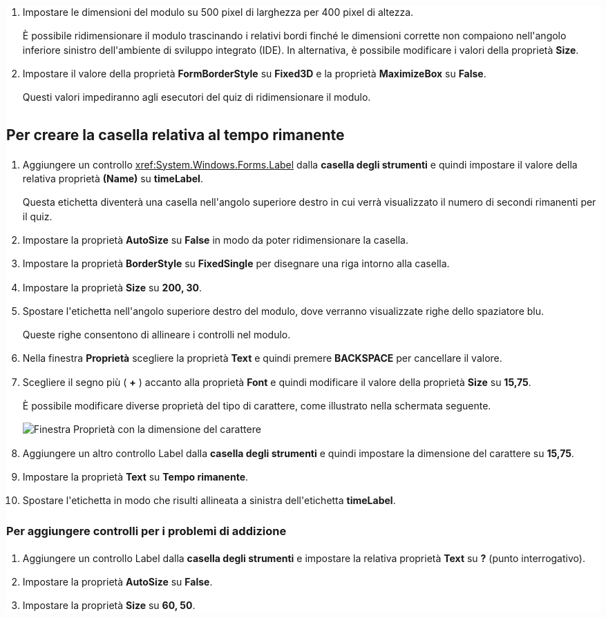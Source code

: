 1. Impostare le dimensioni del modulo su 500 pixel di larghezza per 400 pixel di altezza.

     È possibile ridimensionare il modulo trascinando i relativi bordi finché le dimensioni corrette non compaiono nell'angolo inferiore sinistro dell'ambiente di sviluppo integrato (IDE). In alternativa, è possibile modificare i valori della proprietà **Size**.

1. Impostare il valore della proprietà **FormBorderStyle** su **Fixed3D** e la proprietà **MaximizeBox** su **False**.

     Questi valori impediranno agli esecutori del quiz di ridimensionare il modulo.

## <a name="to-create-the-time-remaining-box"></a>Per creare la casella relativa al tempo rimanente

1. Aggiungere un controllo <xref:System.Windows.Forms.Label> dalla **casella degli strumenti** e quindi impostare il valore della relativa proprietà **(Name)** su **timeLabel**.

     Questa etichetta diventerà una casella nell'angolo superiore destro in cui verrà visualizzato il numero di secondi rimanenti per il quiz.

2. Impostare la proprietà **AutoSize** su **False** in modo da poter ridimensionare la casella.

3. Impostare la proprietà **BorderStyle** su **FixedSingle** per disegnare una riga intorno alla casella.

4. Impostare la proprietà **Size** su **200, 30**.

5. Spostare l'etichetta nell'angolo superiore destro del modulo, dove verranno visualizzate righe dello spaziatore blu.

     Queste righe consentono di allineare i controlli nel modulo.

6. Nella finestra **Proprietà** scegliere la proprietà **Text** e quindi premere **BACKSPACE** per cancellare il valore.

7. Scegliere il segno più ( **+** ) accanto alla proprietà **Font** e quindi modificare il valore della proprietà **Size** su **15,75**.

     È possibile modificare diverse proprietà del tipo di carattere, come illustrato nella schermata seguente.

     ![Finestra Proprietà con la dimensione del carattere](../ide/media/express_setfontsize.png)

8. Aggiungere un altro controllo Label dalla **casella degli strumenti** e quindi impostare la dimensione del carattere su **15,75**.

9. Impostare la proprietà **Text** su **Tempo rimanente**.

10. Spostare l'etichetta in modo che risulti allineata a sinistra dell'etichetta **timeLabel**.

### <a name="to-add-controls-for-the-addition-problems"></a>Per aggiungere controlli per i problemi di addizione

1. Aggiungere un controllo Label dalla **casella degli strumenti** e impostare la relativa proprietà **Text** su **?** (punto interrogativo).

2. Impostare la proprietà **AutoSize** su **False**.

3. Impostare la proprietà **Size** su **60, 50**.
